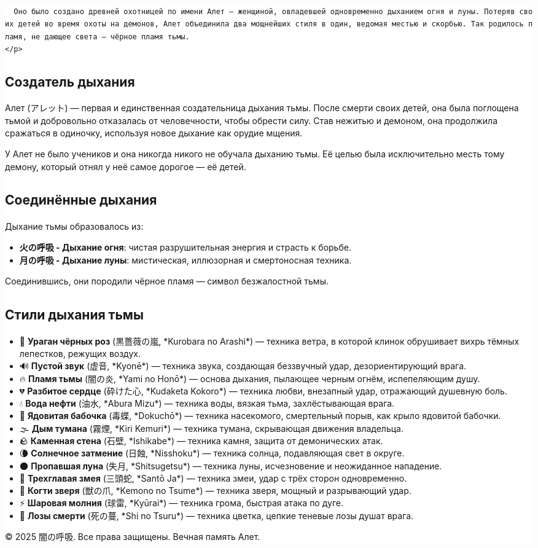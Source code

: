       Оно было создано древней охотницей по имени Алет — женщиной, овладевшей одновременно дыханием огня и луны. Потеряв своих детей во время охоты на демонов, Алет объединила два мощнейших стиля в один, ведомая местью и скорбью. Так родилось пламя, не дающее света — чёрное пламя тьмы.
    </p>
  </section>  <section>
    <h2>Создатель дыхания</h2>
    <p>
      Алет (アレット) — первая и единственная создательница дыхания тьмы. После смерти своих детей, она была поглощена тьмой и добровольно отказалась от человечности, чтобы обрести силу. Став нежитью и демоном, она продолжила сражаться в одиночку, используя новое дыхание как орудие мщения.
    </p>
    <p>
      У Алет не было учеников и она никогда никого не обучала дыханию тьмы. Её целью была исключительно месть тому демону, который отнял у неё самое дорогое — её детей.
    </p>
  </section>  <section>
    <h2>Соединённые дыхания</h2>
    <p>
      Дыхание тьмы образовалось из:
      <ul>
        <li><strong>火の呼吸 - Дыхание огня</strong>: чистая разрушительная энергия и страсть к борьбе.</li>
        <li><strong>月の呼吸 - Дыхание луны</strong>: мистическая, иллюзорная и смертоносная техника.</li>
      </ul>
      Соединившись, они породили чёрное пламя — символ безжалостной тьмы.
    </p>
  </section>  <section>
    <h2>Стили дыхания тьмы</h2>
    <ul>
      <li>🌹 <strong>Ураган чёрных роз</strong> (黒薔薇の嵐, *Kurobara no Arashi*) — техника ветра, в которой клинок обрушивает вихрь тёмных лепестков, режущих воздух.</li>
      <li>🔊 <strong>Пустой звук</strong> (虚音, *Kyonē*) — техника звука, создающая беззвучный удар, дезориентирующий врага.</li>
      <li>🔥 <strong>Пламя тьмы</strong> (闇の炎, *Yami no Honō*) — основа дыхания, пылающее черным огнём, испепеляющим душу.</li>
      <li>💔 <strong>Разбитое сердце</strong> (砕けた心, *Kudaketa Kokoro*) — техника любви, внезапный удар, отражающий душевную боль.</li>
      <li>💧 <strong>Вода нефти</strong> (油水, *Abura Mizu*) — техника воды, вязкая тьма, захлёстывающая врага.</li>
      <li>🦋 <strong>Ядовитая бабочка</strong> (毒蝶, *Dokuchō*) — техника насекомого, смертельный порыв, как крыло ядовитой бабочки.</li>
      <li>🌫️ <strong>Дым тумана</strong> (霧煙, *Kiri Kemuri*) — техника тумана, скрывающая движения владельца.</li>
      <li>🪨 <strong>Каменная стена</strong> (石壁, *Ishikabe*) — техника камня, защита от демонических атак.</li>
      <li>🌘 <strong>Солнечное затмение</strong> (日蝕, *Nisshoku*) — техника солнца, подавляющая свет в округе.</li>
      <li>🌑 <strong>Пропавшая луна</strong> (失月, *Shitsugetsu*) — техника луны, исчезновение и неожиданное нападение.</li>
      <li>🐍 <strong>Трехглавая змея</strong> (三頭蛇, *Santō Ja*) — техника змеи, удар с трёх сторон одновременно.</li>
      <li>🐾 <strong>Когти зверя</strong> (獣の爪, *Kemono no Tsume*) — техника зверя, мощный и разрывающий удар.</li>
      <li>⚡ <strong>Шаровая молния</strong> (球雷, *Kyūrai*) — техника грома, быстрая атака по дуге.</li>
      <li>🌿 <strong>Лозы смерти</strong> (死の蔓, *Shi no Tsuru*) — техника цветка, цепкие теневые лозы душат врага.
    </ul>
  </section>  <footer>
    <p>&copy; 2025 闇の呼吸. Все права защищены. Вечная память Алет.</p>
  </footer>
</body>
</html>
